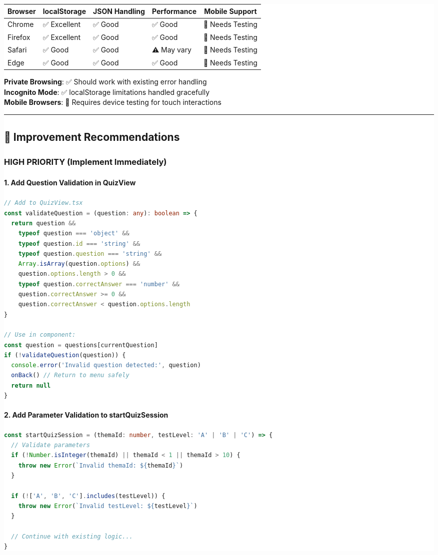 | Browser | localStorage | JSON Handling | Performance | Mobile Support |
|---------|-------------|---------------|-------------|----------------|
| Chrome | ✅ Excellent | ✅ Good | ✅ Good | 🔄 Needs Testing |
| Firefox | ✅ Excellent | ✅ Good | ✅ Good | 🔄 Needs Testing |
| Safari | ✅ Good | ✅ Good | ⚠️ May vary | 🔄 Needs Testing |
| Edge | ✅ Good | ✅ Good | ✅ Good | 🔄 Needs Testing |

**Private Browsing**: ✅ Should work with existing error handling  
**Incognito Mode**: ✅ localStorage limitations handled gracefully  
**Mobile Browsers**: 🔄 Requires device testing for touch interactions

---

## 🔧 Improvement Recommendations

### **HIGH PRIORITY** (Implement Immediately)

#### 1. Add Question Validation in QuizView
```typescript
// Add to QuizView.tsx
const validateQuestion = (question: any): boolean => {
  return question &&
    typeof question === 'object' &&
    typeof question.id === 'string' &&
    typeof question.question === 'string' &&
    Array.isArray(question.options) &&
    question.options.length > 0 &&
    typeof question.correctAnswer === 'number' &&
    question.correctAnswer >= 0 &&
    question.correctAnswer < question.options.length
}

// Use in component:
const question = questions[currentQuestion]
if (!validateQuestion(question)) {
  console.error('Invalid question detected:', question)
  onBack() // Return to menu safely
  return null
}
```

#### 2. Add Parameter Validation to startQuizSession
```typescript
const startQuizSession = (themaId: number, testLevel: 'A' | 'B' | 'C') => {
  // Validate parameters
  if (!Number.isInteger(themaId) || themaId < 1 || themaId > 10) {
    throw new Error(`Invalid themaId: ${themaId}`)
  }
  
  if (!['A', 'B', 'C'].includes(testLevel)) {
    throw new Error(`Invalid testLevel: ${testLevel}`)
  }
  
  // Continue with existing logic...
}
```
